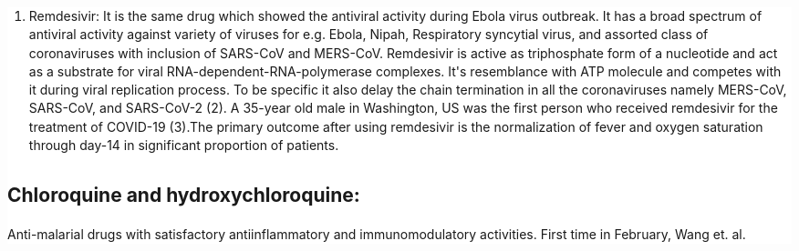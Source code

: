 1. Remdesivir: It is the same drug which showed the antiviral activity during Ebola virus outbreak. It has a broad spectrum of antiviral activity against variety of viruses for e.g. Ebola, Nipah, Respiratory syncytial virus, and assorted class of coronaviruses with inclusion of SARS-CoV and MERS-CoV. Remdesivir is active as triphosphate form of a nucleotide and act as a substrate for viral RNA-dependent-RNA-polymerase complexes. It's resemblance with ATP molecule and competes with it during viral replication process. To be specific it also delay the chain termination in all the coronaviruses namely MERS-CoV, SARS-CoV, and SARS-CoV-2 (2). A 35-year old male in Washington, US was the first person who received remdesivir for the treatment of COVID-19 (3).The primary outcome after using remdesivir is the normalization of fever and oxygen saturation through day-14 in significant proportion of patients.


## Chloroquine and hydroxychloroquine:

Anti-malarial drugs with satisfactory antiinflammatory and immunomodulatory activities. First time in February, Wang et. al.

